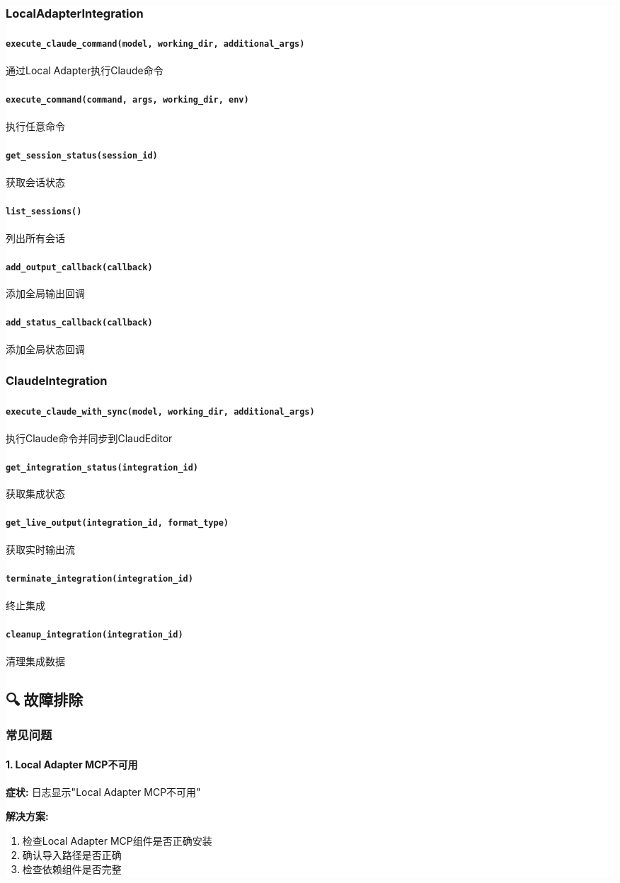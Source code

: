 ### LocalAdapterIntegration

#### `execute_claude_command(model, working_dir, additional_args)`
通过Local Adapter执行Claude命令

#### `execute_command(command, args, working_dir, env)`
执行任意命令

#### `get_session_status(session_id)`
获取会话状态

#### `list_sessions()`
列出所有会话

#### `add_output_callback(callback)`
添加全局输出回调

#### `add_status_callback(callback)`
添加全局状态回调

### ClaudeIntegration

#### `execute_claude_with_sync(model, working_dir, additional_args)`
执行Claude命令并同步到ClaudEditor

#### `get_integration_status(integration_id)`
获取集成状态

#### `get_live_output(integration_id, format_type)`
获取实时输出流

#### `terminate_integration(integration_id)`
终止集成

#### `cleanup_integration(integration_id)`
清理集成数据

## 🔍 故障排除

### 常见问题

#### 1. Local Adapter MCP不可用

**症状:** 日志显示"Local Adapter MCP不可用"

**解决方案:**
1. 检查Local Adapter MCP组件是否正确安装
2. 确认导入路径是否正确
3. 检查依赖组件是否完整
